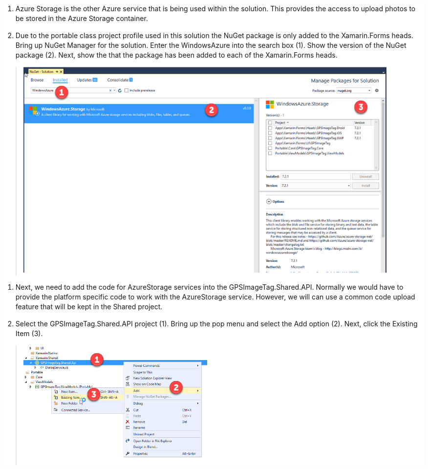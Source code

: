 1.  Azure Storage is the other Azure service that is being used within the solution. This provides the access to upload photos to be stored in the Azure Storage container.

2.  Due to the portable class project profile used in this solution the NuGet package is only added to the Xamarin.Forms heads. Bring up NuGet Manager for the solution. Enter the WindowsAzure into the search box (1). Show the version of the NuGet package (2). Next, show the that the package has been added to each of the Xamarin.Forms heads.

> <img src="./media/image14.png" width="743" height="421" />

1.  Next, we need to add the code for AzureStorage services into the GPSImageTag.Shared.API. Normally we would have to provide the platform specific code to work with the AzureStorage service. However, we will can use a common code upload feature that will be kept in the Shared project.

2.  Select the GPSImageTag.Shared.API project (1). Bring up the pop menu and select the Add option (2). Next, click the Existing Item (3).

> <img src="./media/image15.png" width="376" height="239" />
